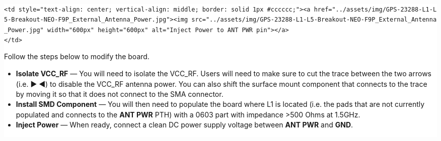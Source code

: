    <td style="text-align: center; vertical-align: middle; border: solid 1px #cccccc;"><a href="../assets/img/GPS-23288-L1-L5-Breakout-NEO-F9P_External_Antenna_Power.jpg"><img src="../assets/img/GPS-23288-L1-L5-Breakout-NEO-F9P_External_Antenna_Power.jpg" width="600px" height="600px" alt="Inject Power to ANT PWR pin"></a>
    </td>
  </table>
</div>

Follow the steps below to modify the board.

* **Isolate VCC_RF** &mdash; You will need to isolate the VCC_RF. Users will need to make sure to cut the trace between the two arrows (i.e. &#9654; &#9664;) to disable the VCC_RF antenna power. You can also shift the surface mount component that connects to the trace by moving it so that it does not connect to the SMA connector.
* **Install SMD Component** &mdash; You will then need to populate the board where L1 is located (i.e. the pads that are not currently populated and connects to the **ANT PWR** PTH) with a 0603 part with impedance >500 Ohms at 1.5GHz.
* **Inject Power** &mdash; When ready, connect a clean DC power supply voltage between **ANT PWR** and **GND**.

<div style="text-align: center;">
  <table>
    <tr style="vertical-align:middle;">